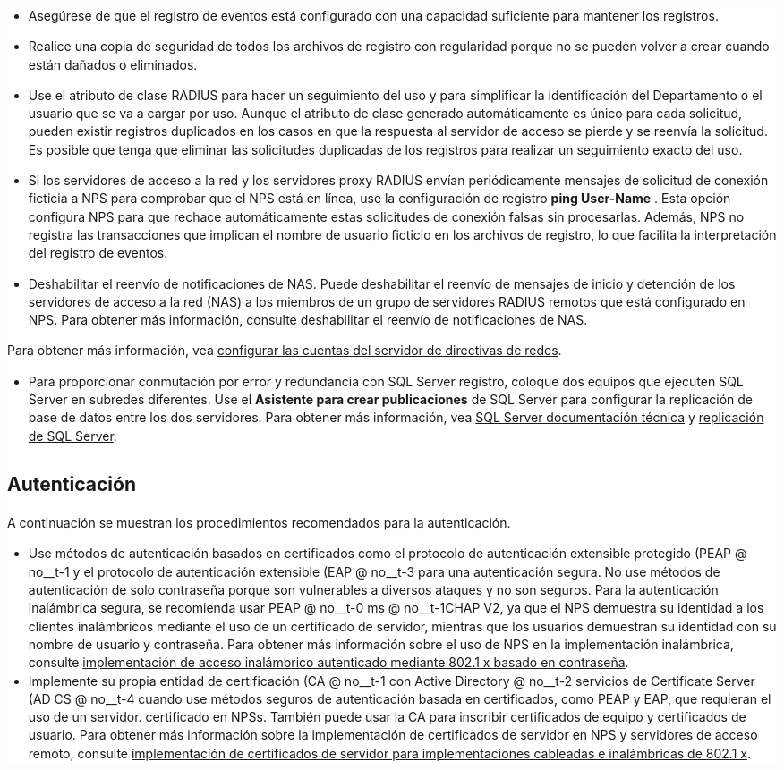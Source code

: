 - Asegúrese de que el registro de eventos está configurado con una capacidad suficiente para mantener los registros.

- Realice una copia de seguridad de todos los archivos de registro con regularidad porque no se pueden volver a crear cuando están dañados o eliminados.

- Use el atributo de clase RADIUS para hacer un seguimiento del uso y para simplificar la identificación del Departamento o el usuario que se va a cargar por uso. Aunque el atributo de clase generado automáticamente es único para cada solicitud, pueden existir registros duplicados en los casos en que la respuesta al servidor de acceso se pierde y se reenvía la solicitud. Es posible que tenga que eliminar las solicitudes duplicadas de los registros para realizar un seguimiento exacto del uso.

- Si los servidores de acceso a la red y los servidores proxy RADIUS envían periódicamente mensajes de solicitud de conexión ficticia a NPS para comprobar que el NPS está en línea, use la configuración de registro **ping User-Name** . Esta opción configura NPS para que rechace automáticamente estas solicitudes de conexión falsas sin procesarlas. Además, NPS no registra las transacciones que implican el nombre de usuario ficticio en los archivos de registro, lo que facilita la interpretación del registro de eventos.

- Deshabilitar el reenvío de notificaciones de NAS. Puede deshabilitar el reenvío de mensajes de inicio y detención de los servidores de acceso a la red (NAS) a los miembros de un grupo de servidores RADIUS remotos que está configurado en NPS. Para obtener más información, consulte [deshabilitar el reenvío de notificaciones de NAS](nps-disable-nas-notifications.md).

Para obtener más información, vea [configurar las cuentas del servidor de directivas de redes](nps-accounting-configure.md).

- Para proporcionar conmutación por error y redundancia con SQL Server registro, coloque dos equipos que ejecuten SQL Server en subredes diferentes. Use el **Asistente para crear publicaciones** de SQL Server para configurar la replicación de base de datos entre los dos servidores. Para obtener más información, vea [SQL Server documentación técnica](https://msdn.microsoft.com/library/ms130214.aspx) y [replicación de SQL Server](https://msdn.microsoft.com/library/ms151198.aspx).

## <a name="authentication"></a>Autenticación

A continuación se muestran los procedimientos recomendados para la autenticación.

- Use métodos de autenticación basados en certificados como el protocolo de autenticación extensible protegido \(PEAP @ no__t-1 y el protocolo de autenticación extensible \(EAP @ no__t-3 para una autenticación segura. No use métodos de autenticación de solo contraseña porque son vulnerables a diversos ataques y no son seguros. Para la autenticación inalámbrica segura, se recomienda usar PEAP @ no__t-0 ms @ no__t-1CHAP V2, ya que el NPS demuestra su identidad a los clientes inalámbricos mediante el uso de un certificado de servidor, mientras que los usuarios demuestran su identidad con su nombre de usuario y contraseña.  Para obtener más información sobre el uso de NPS en la implementación inalámbrica, consulte [implementación de acceso inalámbrico autenticado mediante 802.1 x basado en contraseña](https://technet.microsoft.com/windows-server-docs/networking/core-network-guide/cncg/wireless/a-deploy-8021x-wireless-access).
- Implemente su propia entidad de certificación \(CA @ no__t-1 con Active Directory @ no__t-2 servicios de Certificate Server \(AD CS @ no__t-4 cuando use métodos seguros de autenticación basada en certificados, como PEAP y EAP, que requieran el uso de un servidor. certificado en NPSs. También puede usar la CA para inscribir certificados de equipo y certificados de usuario. Para obtener más información sobre la implementación de certificados de servidor en NPS y servidores de acceso remoto, consulte [implementación de certificados de servidor para implementaciones cableadas e inalámbricas de 802.1 x](https://technet.microsoft.com/windows-server-docs/networking/core-network-guide/cncg/server-certs/deploy-server-certificates-for-802.1x-wired-and-wireless-deployments).
